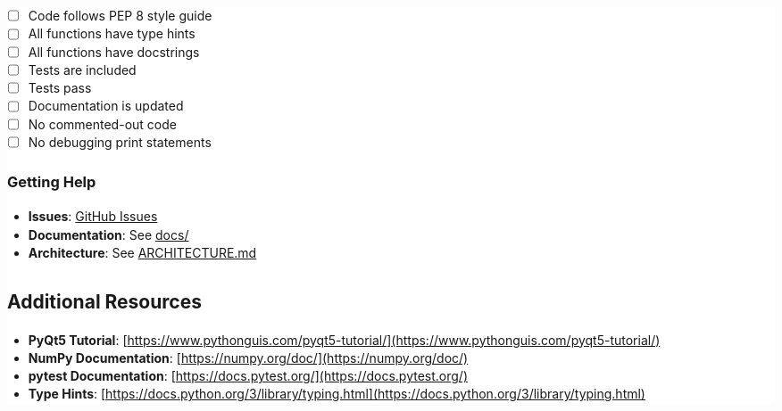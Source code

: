 - [ ] Code follows PEP 8 style guide
- [ ] All functions have type hints
- [ ] All functions have docstrings
- [ ] Tests are included
- [ ] Tests pass
- [ ] Documentation is updated
- [ ] No commented-out code
- [ ] No debugging print statements

### Getting Help

- **Issues**: [GitHub Issues](https://github.com/Sapetor/diablos-modern/issues)
- **Documentation**: See [docs/](../docs/)
- **Architecture**: See [ARCHITECTURE.md](ARCHITECTURE.md)

## Additional Resources

- **PyQt5 Tutorial**: [https://www.pythonguis.com/pyqt5-tutorial/](https://www.pythonguis.com/pyqt5-tutorial/)
- **NumPy Documentation**: [https://numpy.org/doc/](https://numpy.org/doc/)
- **pytest Documentation**: [https://docs.pytest.org/](https://docs.pytest.org/)
- **Type Hints**: [https://docs.python.org/3/library/typing.html](https://docs.python.org/3/library/typing.html)
